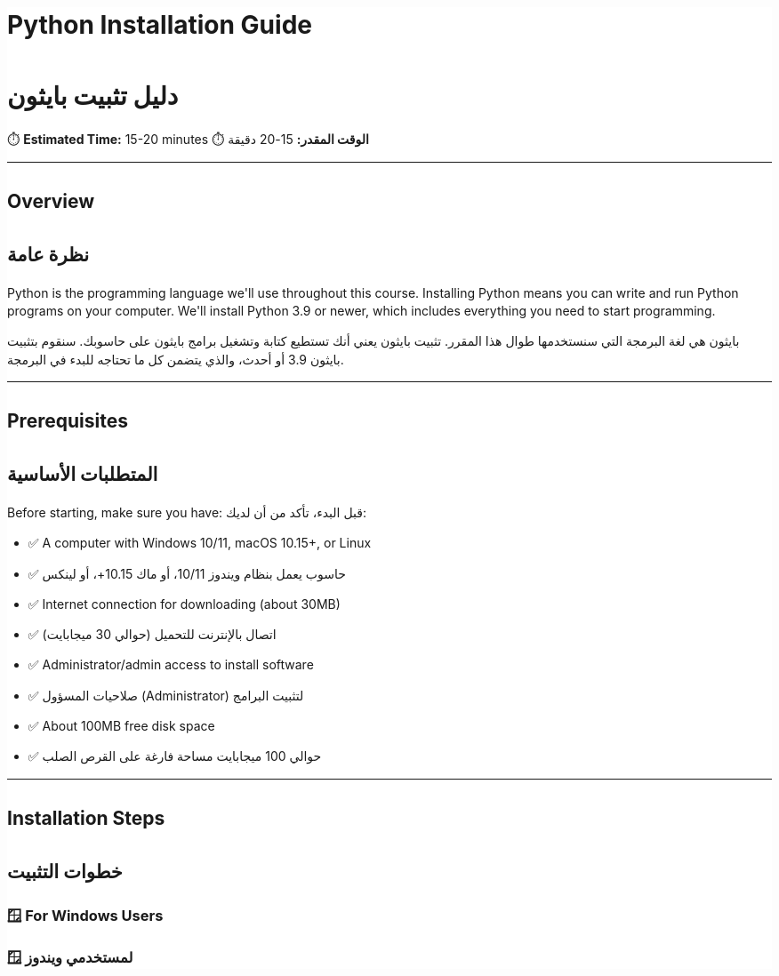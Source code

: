 # Python Installation Guide
# دليل تثبيت بايثون

⏱️ **Estimated Time:** 15-20 minutes
⏱️ **الوقت المقدر:** 15-20 دقيقة

---

## Overview
## نظرة عامة

Python is the programming language we'll use throughout this course. Installing Python means you can write and run Python programs on your computer. We'll install Python 3.9 or newer, which includes everything you need to start programming.

بايثون هي لغة البرمجة التي سنستخدمها طوال هذا المقرر. تثبيت بايثون يعني أنك تستطيع كتابة وتشغيل برامج بايثون على حاسوبك. سنقوم بتثبيت بايثون 3.9 أو أحدث، والذي يتضمن كل ما تحتاجه للبدء في البرمجة.

---

## Prerequisites
## المتطلبات الأساسية

Before starting, make sure you have:
قبل البدء، تأكد من أن لديك:

- ✅ A computer with Windows 10/11, macOS 10.15+, or Linux
- ✅ حاسوب يعمل بنظام ويندوز 10/11، أو ماك 10.15+، أو لينكس

- ✅ Internet connection for downloading (about 30MB)
- ✅ اتصال بالإنترنت للتحميل (حوالي 30 ميجابايت)

- ✅ Administrator/admin access to install software
- ✅ صلاحيات المسؤول (Administrator) لتثبيت البرامج

- ✅ About 100MB free disk space
- ✅ حوالي 100 ميجابايت مساحة فارغة على القرص الصلب

---

## Installation Steps
## خطوات التثبيت

### 🪟 For Windows Users
### 🪟 لمستخدمي ويندوز
